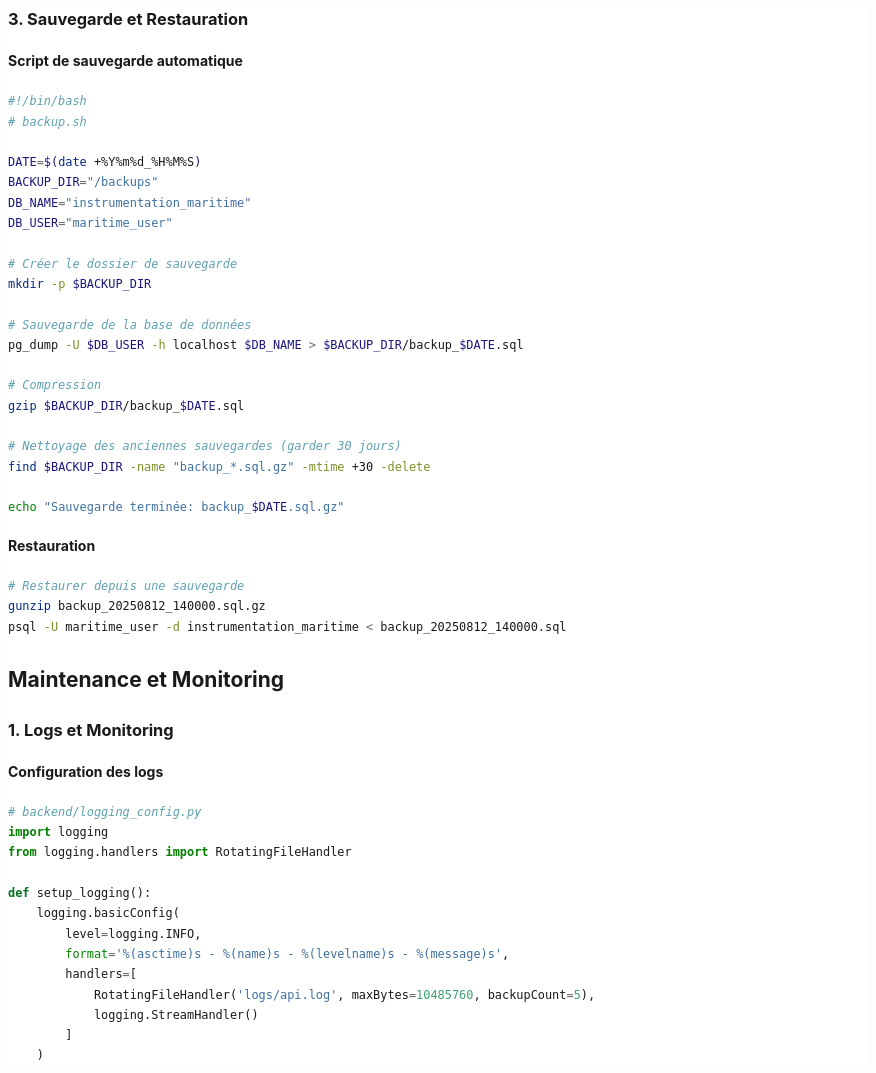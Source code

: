 ### 3. Sauvegarde et Restauration

#### Script de sauvegarde automatique
```bash
#!/bin/bash
# backup.sh

DATE=$(date +%Y%m%d_%H%M%S)
BACKUP_DIR="/backups"
DB_NAME="instrumentation_maritime"
DB_USER="maritime_user"

# Créer le dossier de sauvegarde
mkdir -p $BACKUP_DIR

# Sauvegarde de la base de données
pg_dump -U $DB_USER -h localhost $DB_NAME > $BACKUP_DIR/backup_$DATE.sql

# Compression
gzip $BACKUP_DIR/backup_$DATE.sql

# Nettoyage des anciennes sauvegardes (garder 30 jours)
find $BACKUP_DIR -name "backup_*.sql.gz" -mtime +30 -delete

echo "Sauvegarde terminée: backup_$DATE.sql.gz"
```

#### Restauration
```bash
# Restaurer depuis une sauvegarde
gunzip backup_20250812_140000.sql.gz
psql -U maritime_user -d instrumentation_maritime < backup_20250812_140000.sql
```

## Maintenance et Monitoring

### 1. Logs et Monitoring

#### Configuration des logs
```python
# backend/logging_config.py
import logging
from logging.handlers import RotatingFileHandler

def setup_logging():
    logging.basicConfig(
        level=logging.INFO,
        format='%(asctime)s - %(name)s - %(levelname)s - %(message)s',
        handlers=[
            RotatingFileHandler('logs/api.log', maxBytes=10485760, backupCount=5),
            logging.StreamHandler()
        ]
    )
```
